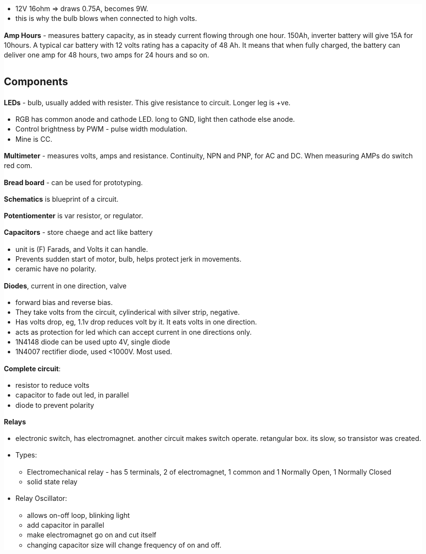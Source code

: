   - 12V 16ohm => draws 0.75A, becomes 9W.
  - this is why the bulb blows when connected to high volts.

**Amp Hours** - measures battery capacity, as in steady current flowing through one hour. 150Ah, inverter battery will give 15A for 10hours. A typical car battery with 12 volts rating has a capacity of 48 Ah. It means that when fully charged, the battery can deliver one amp for 48 hours, two amps for 24 hours and so on.



## Components

**LEDs** - bulb, usually added with resister. This give resistance to circuit. Longer leg is +ve.
- RGB has common anode and cathode LED. long to GND, light then cathode else anode.
- Control brightness by PWM - pulse width modulation.
- Mine is CC.

**Multimeter** - measures volts, amps and resistance. Continuity, NPN and PNP, for AC and DC. When measuring AMPs do switch red com.

**Bread board** - can be used for prototyping.

**Schematics** is blueprint of a circuit.

**Potentiomenter** is var resistor, or regulator.

**Capacitors** - store chaege and act like battery 
- unit is (F) Farads, and Volts it can handle. 
- Prevents sudden start of motor, bulb, helps protect jerk in movements.
- ceramic have no polarity.

**Diodes**, current in one direction, valve
- forward bias and reverse bias.
- They take volts from the circuit, cylinderical with silver strip, negative.
- Has volts drop, eg, 1.1v drop reduces volt by it. It eats volts in one direction.
- acts as protection for led which can accept current in one directions only.
- 1N4148 diode can be used upto 4V, single diode
- 1N4007 rectifier diode, used <1000V. Most used.

**Complete circuit**:
- resistor to reduce volts
- capacitor to fade out led, in parallel
- diode to prevent polarity

**Relays** 
- electronic switch, has electromagnet. another circuit makes switch operate. retangular box. its slow, so transistor was created.
- Types:
  - Electromechanical relay - has 5 terminals, 2 of electromagnet, 1 common and 1 Normally Open, 1 Normally Closed
  - solid state relay

- Relay Oscillator:
  - allows on-off loop, blinking light
  - add capacitor in parallel
  - make electromagnet go on and cut itself
  - changing capacitor size will change frequency of on and off.
